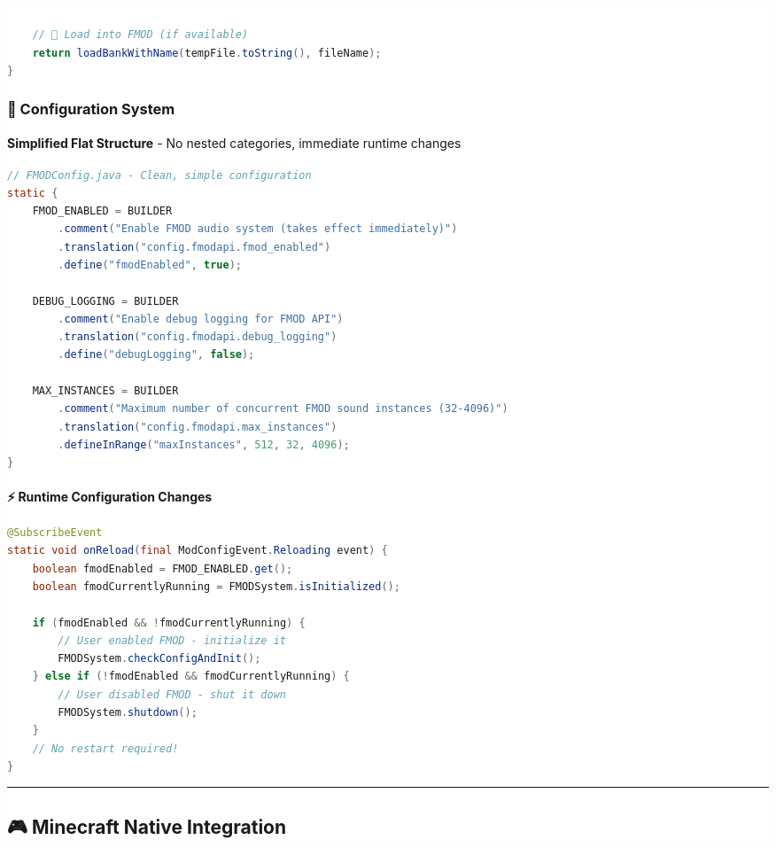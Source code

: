 ```java

    // 🎵 Load into FMOD (if available)
    return loadBankWithName(tempFile.toString(), fileName);
}
```

### 🔄 Configuration System

**Simplified Flat Structure** - No nested categories, immediate runtime changes

```java
// FMODConfig.java - Clean, simple configuration
static {
    FMOD_ENABLED = BUILDER
        .comment("Enable FMOD audio system (takes effect immediately)")
        .translation("config.fmodapi.fmod_enabled")
        .define("fmodEnabled", true);

    DEBUG_LOGGING = BUILDER
        .comment("Enable debug logging for FMOD API")
        .translation("config.fmodapi.debug_logging")
        .define("debugLogging", false);

    MAX_INSTANCES = BUILDER
        .comment("Maximum number of concurrent FMOD sound instances (32-4096)")
        .translation("config.fmodapi.max_instances")
        .defineInRange("maxInstances", 512, 32, 4096);
}
```

#### ⚡ Runtime Configuration Changes

```java
@SubscribeEvent
static void onReload(final ModConfigEvent.Reloading event) {
    boolean fmodEnabled = FMOD_ENABLED.get();
    boolean fmodCurrentlyRunning = FMODSystem.isInitialized();

    if (fmodEnabled && !fmodCurrentlyRunning) {
        // User enabled FMOD - initialize it
        FMODSystem.checkConfigAndInit();
    } else if (!fmodEnabled && fmodCurrentlyRunning) {
        // User disabled FMOD - shut it down
        FMODSystem.shutdown();
    }
    // No restart required!
}
```

---

## 🎮 Minecraft Native Integration
